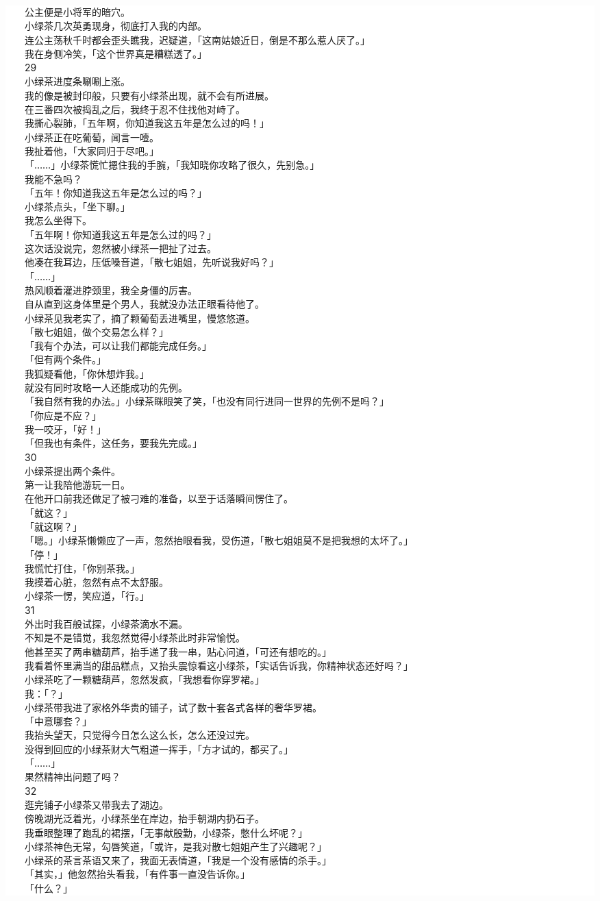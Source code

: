 &emsp;&emsp;公主便是小将军的暗穴。  
&emsp;&emsp;小绿茶几次英勇现身，彻底打入我的内部。  
&emsp;&emsp;连公主荡秋千时都会歪头瞧我，迟疑道，「这南姑娘近日，倒是不那么惹人厌了。」  
&emsp;&emsp;我在身侧冷笑，「这个世界真是糟糕透了。」  
&emsp;&emsp;29  
&emsp;&emsp;小绿茶进度条唰唰上涨。  
&emsp;&emsp;我的像是被封印般，只要有小绿茶出现，就不会有所进展。  
&emsp;&emsp;在三番四次被捣乱之后，我终于忍不住找他对峙了。  
&emsp;&emsp;我撕心裂肺，「五年啊，你知道我这五年是怎么过的吗！」  
&emsp;&emsp;小绿茶正在吃葡萄，闻言一噎。  
&emsp;&emsp;我扯着他，「大家同归于尽吧。」  
&emsp;&emsp;「……」小绿茶慌忙摁住我的手腕，「我知晓你攻略了很久，先别急。」  
&emsp;&emsp;我能不急吗？  
&emsp;&emsp;「五年！你知道我这五年是怎么过的吗？」  
&emsp;&emsp;小绿茶点头，「坐下聊。」  
&emsp;&emsp;我怎么坐得下。  
&emsp;&emsp;「五年啊！你知道我这五年是怎么过的吗？」  
&emsp;&emsp;这次话没说完，忽然被小绿茶一把扯了过去。  
&emsp;&emsp;他凑在我耳边，压低嗓音道，「散七姐姐，先听说我好吗？」  
&emsp;&emsp;「……」  
&emsp;&emsp;热风顺着灌进脖颈里，我全身僵的厉害。  
&emsp;&emsp;自从直到这身体里是个男人，我就没办法正眼看待他了。  
&emsp;&emsp;小绿茶见我老实了，摘了颗葡萄丢进嘴里，慢悠悠道。  
&emsp;&emsp;「散七姐姐，做个交易怎么样？」  
&emsp;&emsp;「我有个办法，可以让我们都能完成任务。」  
&emsp;&emsp;「但有两个条件。」  
&emsp;&emsp;我狐疑看他，「你休想炸我。」  
&emsp;&emsp;就没有同时攻略一人还能成功的先例。  
&emsp;&emsp;「我自然有我的办法。」小绿茶眯眼笑了笑，「也没有同行进同一世界的先例不是吗？」  
&emsp;&emsp;「你应是不应？」  
&emsp;&emsp;我一咬牙，「好！」  
&emsp;&emsp;「但我也有条件，这任务，要我先完成。」  
&emsp;&emsp;30  
&emsp;&emsp;小绿茶提出两个条件。  
&emsp;&emsp;第一让我陪他游玩一日。  
&emsp;&emsp;在他开口前我还做足了被刁难的准备，以至于话落瞬间愣住了。  
&emsp;&emsp;「就这？」  
&emsp;&emsp;「就这啊？」  
&emsp;&emsp;「嗯。」小绿茶懒懒应了一声，忽然抬眼看我，受伤道，「散七姐姐莫不是把我想的太坏了。」  
&emsp;&emsp;「停！」  
&emsp;&emsp;我慌忙打住，「你别茶我。」  
&emsp;&emsp;我摸着心脏，忽然有点不太舒服。  
&emsp;&emsp;小绿茶一愣，笑应道，「行。」  
&emsp;&emsp;31  
&emsp;&emsp;外出时我百般试探，小绿茶滴水不漏。  
&emsp;&emsp;不知是不是错觉，我忽然觉得小绿茶此时非常愉悦。  
&emsp;&emsp;他甚至买了两串糖葫芦，抬手递了我一串，贴心问道，「可还有想吃的。」  
&emsp;&emsp;我看着怀里满当的甜品糕点，又抬头震惊看这小绿茶，「实话告诉我，你精神状态还好吗？」  
&emsp;&emsp;小绿茶吃了一颗糖葫芦，忽然发疯，「我想看你穿罗裙。」  
&emsp;&emsp;我：「？」  
&emsp;&emsp;小绿茶带我进了家格外华贵的铺子，试了数十套各式各样的奢华罗裙。  
&emsp;&emsp;「中意哪套？」  
&emsp;&emsp;我抬头望天，只觉得今日怎么这么长，怎么还没过完。  
&emsp;&emsp;没得到回应的小绿茶财大气粗道一挥手，「方才试的，都买了。」  
&emsp;&emsp;「……」  
&emsp;&emsp;果然精神出问题了吗？  
&emsp;&emsp;32  
&emsp;&emsp;逛完铺子小绿茶又带我去了湖边。  
&emsp;&emsp;傍晚湖光泛着光，小绿茶坐在岸边，抬手朝湖内扔石子。  
&emsp;&emsp;我垂眼整理了跑乱的裙摆，「无事献殷勤，小绿茶，憋什么坏呢？」  
&emsp;&emsp;小绿茶神色无常，勾唇笑道，「或许，是我对散七姐姐产生了兴趣呢？」  
&emsp;&emsp;小绿茶的茶言茶语又来了，我面无表情道，「我是一个没有感情的杀手。」  
&emsp;&emsp;「其实，」他忽然抬头看我，「有件事一直没告诉你。」  
&emsp;&emsp;「什么？」  
